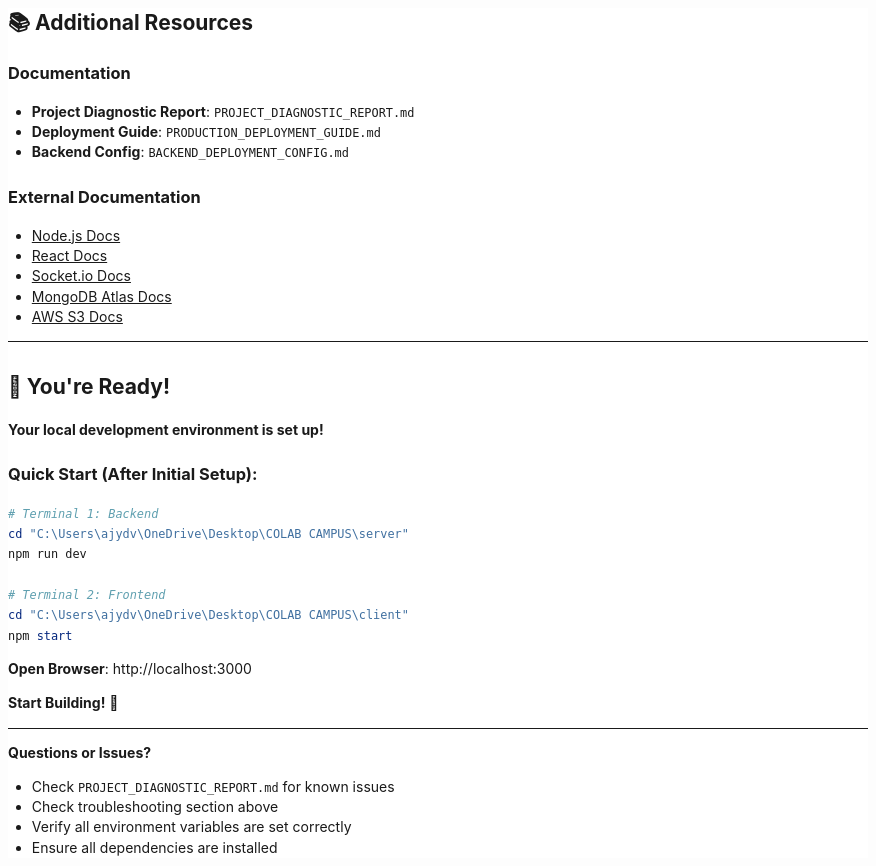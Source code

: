 
## 📚 Additional Resources

### Documentation
- **Project Diagnostic Report**: `PROJECT_DIAGNOSTIC_REPORT.md`
- **Deployment Guide**: `PRODUCTION_DEPLOYMENT_GUIDE.md`
- **Backend Config**: `BACKEND_DEPLOYMENT_CONFIG.md`

### External Documentation
- [Node.js Docs](https://nodejs.org/docs/)
- [React Docs](https://react.dev/)
- [Socket.io Docs](https://socket.io/docs/)
- [MongoDB Atlas Docs](https://www.mongodb.com/docs/atlas/)
- [AWS S3 Docs](https://docs.aws.amazon.com/s3/)

---

## 🎉 You're Ready!

**Your local development environment is set up!**

### Quick Start (After Initial Setup):

```powershell
# Terminal 1: Backend
cd "C:\Users\ajydv\OneDrive\Desktop\COLAB CAMPUS\server"
npm run dev

# Terminal 2: Frontend
cd "C:\Users\ajydv\OneDrive\Desktop\COLAB CAMPUS\client"
npm start
```

**Open Browser**: http://localhost:3000

**Start Building!** 🚀

---

**Questions or Issues?**
- Check `PROJECT_DIAGNOSTIC_REPORT.md` for known issues
- Check troubleshooting section above
- Verify all environment variables are set correctly
- Ensure all dependencies are installed
